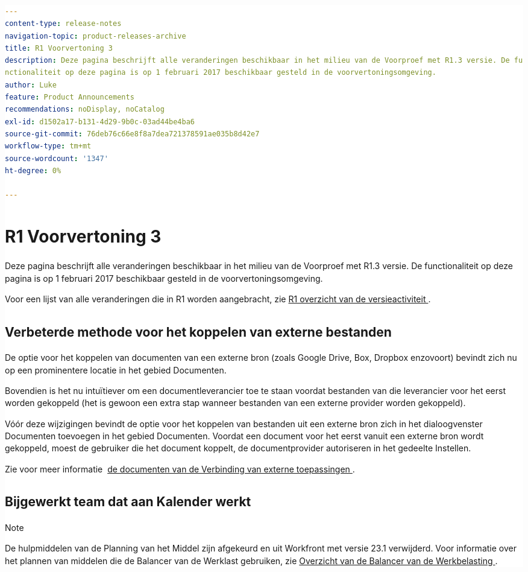 ```yaml
---
content-type: release-notes
navigation-topic: product-releases-archive
title: R1 Voorvertoning 3
description: Deze pagina beschrijft alle veranderingen beschikbaar in het milieu van de Voorproef met R1.3 versie. De functionaliteit op deze pagina is op 1 februari 2017 beschikbaar gesteld in de voorvertoningsomgeving.
author: Luke
feature: Product Announcements
recommendations: noDisplay, noCatalog
exl-id: d1502a17-b131-4d29-9b0c-03ad44be4ba6
source-git-commit: 76deb76c66e8f8a7dea721378591ae035b8d42e7
workflow-type: tm+mt
source-wordcount: '1347'
ht-degree: 0%

---
```


# R1 Voorvertoning 3

Deze pagina beschrijft alle veranderingen beschikbaar in het milieu van de Voorproef met R1.3 versie. De functionaliteit op deze pagina is op 1 februari 2017 beschikbaar gesteld in de voorvertoningsomgeving.

Voor een lijst van alle veranderingen die in R1 worden aangebracht, zie [&#x200B; R1 overzicht van de versieactiviteit &#x200B;](../../../../product-announcements/product-releases/quarterly-release-archive/r1-release-activity/r1-release-activity-overview.md). 

## Verbeterde methode voor het koppelen van externe bestanden

De optie voor het koppelen van documenten van een externe bron (zoals Google Drive, Box, Dropbox enzovoort) bevindt zich nu op een prominentere locatie in het gebied Documenten. 

Bovendien is het nu intuïtiever om een documentleverancier toe te staan voordat bestanden van die leverancier voor het eerst worden gekoppeld (het is gewoon een extra stap wanneer bestanden van een externe provider worden gekoppeld).

Vóór deze wijzigingen bevindt de optie voor het koppelen van bestanden uit een externe bron zich in het dialoogvenster Documenten toevoegen in het gebied Documenten. Voordat een document voor het eerst vanuit een externe bron wordt gekoppeld, moest de gebruiker die het document koppelt, de documentprovider autoriseren in het gedeelte Instellen.

Zie voor meer informatie  [&#x200B; de documenten van de Verbinding van externe toepassingen &#x200B;](../../../../documents/adding-documents-to-workfront/link-documents-from-external-apps.md).

## Bijgewerkt team dat aan Kalender werkt

>[!NOTE]
>
>De hulpmiddelen van de Planning van het Middel zijn afgekeurd en uit Workfront met versie 23.1 verwijderd. Voor informatie over het plannen van middelen die de Balancer van de Werklast gebruiken, zie [&#x200B; Overzicht van de Balancer van de Werkbelasting &#x200B;](../../../../resource-mgmt/workload-balancer/overview-workload-balancer.md).
